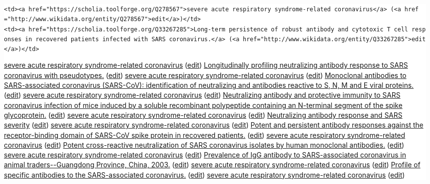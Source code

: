     <td><a href="https://scholia.toolforge.org/Q278567">severe acute respiratory syndrome-related coronavirus</a> (<a href="http://www.wikidata.org/entity/Q278567">edit</a>)</td>
    <td><a href="https://scholia.toolforge.org/Q33267285">Long-term persistence of robust antibody and cytotoxic T cell responses in recovered patients infected with SARS coronavirus.</a> (<a href="http://www.wikidata.org/entity/Q33267285">edit</a>)</td>
  </tr>
  <tr>
    <td><a href="https://scholia.toolforge.org/Q278567">severe acute respiratory syndrome-related coronavirus</a> (<a href="http://www.wikidata.org/entity/Q278567">edit</a>)</td>
    <td><a href="https://scholia.toolforge.org/Q35817398">Longitudinally profiling neutralizing antibody response to SARS coronavirus with pseudotypes.</a> (<a href="http://www.wikidata.org/entity/Q35817398">edit</a>)</td>
  </tr>
  <tr>
    <td><a href="https://scholia.toolforge.org/Q278567">severe acute respiratory syndrome-related coronavirus</a> (<a href="http://www.wikidata.org/entity/Q278567">edit</a>)</td>
    <td><a href="https://scholia.toolforge.org/Q34417623">Monoclonal antibodies to SARS-associated coronavirus (SARS-CoV): identification of neutralizing and antibodies reactive to S, N, M and E viral proteins.</a> (<a href="http://www.wikidata.org/entity/Q34417623">edit</a>)</td>
  </tr>
  <tr>
    <td><a href="https://scholia.toolforge.org/Q278567">severe acute respiratory syndrome-related coronavirus</a> (<a href="http://www.wikidata.org/entity/Q278567">edit</a>)</td>
    <td><a href="https://scholia.toolforge.org/Q42041695">Neutralizing antibody and protective immunity to SARS coronavirus infection of mice induced by a soluble recombinant polypeptide containing an N-terminal segment of the spike glycoprotein.</a> (<a href="http://www.wikidata.org/entity/Q42041695">edit</a>)</td>
  </tr>
  <tr>
    <td><a href="https://scholia.toolforge.org/Q278567">severe acute respiratory syndrome-related coronavirus</a> (<a href="http://www.wikidata.org/entity/Q278567">edit</a>)</td>
    <td><a href="https://scholia.toolforge.org/Q28385241">Neutralizing antibody response and SARS severity</a> (<a href="http://www.wikidata.org/entity/Q28385241">edit</a>)</td>
  </tr>
  <tr>
    <td><a href="https://scholia.toolforge.org/Q278567">severe acute respiratory syndrome-related coronavirus</a> (<a href="http://www.wikidata.org/entity/Q278567">edit</a>)</td>
    <td><a href="https://scholia.toolforge.org/Q34332142">Potent and persistent antibody responses against the receptor-binding domain of SARS-CoV spike protein in recovered patients.</a> (<a href="http://www.wikidata.org/entity/Q34332142">edit</a>)</td>
  </tr>
  <tr>
    <td><a href="https://scholia.toolforge.org/Q278567">severe acute respiratory syndrome-related coronavirus</a> (<a href="http://www.wikidata.org/entity/Q278567">edit</a>)</td>
    <td><a href="https://scholia.toolforge.org/Q35901171">Potent cross-reactive neutralization of SARS coronavirus isolates by human monoclonal antibodies.</a> (<a href="http://www.wikidata.org/entity/Q35901171">edit</a>)</td>
  </tr>
  <tr>
    <td><a href="https://scholia.toolforge.org/Q278567">severe acute respiratory syndrome-related coronavirus</a> (<a href="http://www.wikidata.org/entity/Q278567">edit</a>)</td>
    <td><a href="https://scholia.toolforge.org/Q43764882">Prevalence of IgG antibody to SARS-associated coronavirus in animal traders--Guangdong Province, China, 2003.</a> (<a href="http://www.wikidata.org/entity/Q43764882">edit</a>)</td>
  </tr>
  <tr>
    <td><a href="https://scholia.toolforge.org/Q278567">severe acute respiratory syndrome-related coronavirus</a> (<a href="http://www.wikidata.org/entity/Q278567">edit</a>)</td>
    <td><a href="https://scholia.toolforge.org/Q51661106">Profile of specific antibodies to the SARS-associated coronavirus.</a> (<a href="http://www.wikidata.org/entity/Q51661106">edit</a>)</td>
  </tr>
  <tr>
    <td><a href="https://scholia.toolforge.org/Q278567">severe acute respiratory syndrome-related coronavirus</a> (<a href="http://www.wikidata.org/entity/Q278567">edit</a>)</td>